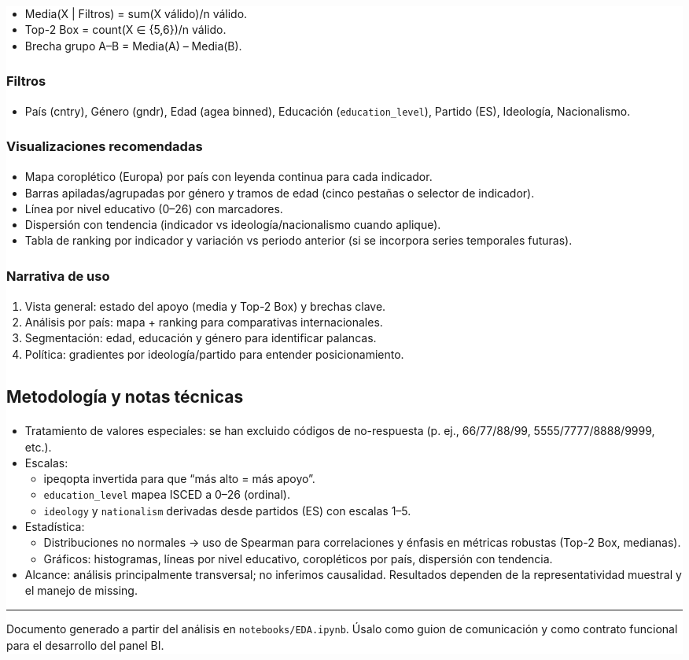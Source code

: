 - Media(X | Filtros) = sum(X válido)/n válido.
- Top-2 Box = count(X ∈ {5,6})/n válido.
- Brecha grupo A–B = Media(A) – Media(B).

### Filtros

- País (cntry), Género (gndr), Edad (agea binned), Educación (`education_level`), Partido (ES), Ideología, Nacionalismo.

### Visualizaciones recomendadas

- Mapa coroplético (Europa) por país con leyenda continua para cada indicador.
- Barras apiladas/agrupadas por género y tramos de edad (cinco pestañas o selector de indicador).
- Línea por nivel educativo (0–26) con marcadores.
- Dispersión con tendencia (indicador vs ideología/nacionalismo cuando aplique).
- Tabla de ranking por indicador y variación vs periodo anterior (si se incorpora series temporales futuras).

### Narrativa de uso

1. Vista general: estado del apoyo (media y Top-2 Box) y brechas clave.
2. Análisis por país: mapa + ranking para comparativas internacionales.
3. Segmentación: edad, educación y género para identificar palancas.
4. Política: gradientes por ideología/partido para entender posicionamiento.

## Metodología y notas técnicas

- Tratamiento de valores especiales: se han excluido códigos de no-respuesta (p. ej., 66/77/88/99, 5555/7777/8888/9999, etc.).
- Escalas:
	- ipeqopta invertida para que “más alto = más apoyo”.
	- `education_level` mapea ISCED a 0–26 (ordinal).
	- `ideology` y `nationalism` derivadas desde partidos (ES) con escalas 1–5.
- Estadística:
	- Distribuciones no normales → uso de Spearman para correlaciones y énfasis en métricas robustas (Top-2 Box, medianas).
	- Gráficos: histogramas, líneas por nivel educativo, coropléticos por país, dispersión con tendencia.
- Alcance: análisis principalmente transversal; no inferimos causalidad. Resultados dependen de la representatividad muestral y el manejo de missing.


---

Documento generado a partir del análisis en `notebooks/EDA.ipynb`. Úsalo como guion de comunicación y como contrato funcional para el desarrollo del panel BI.

